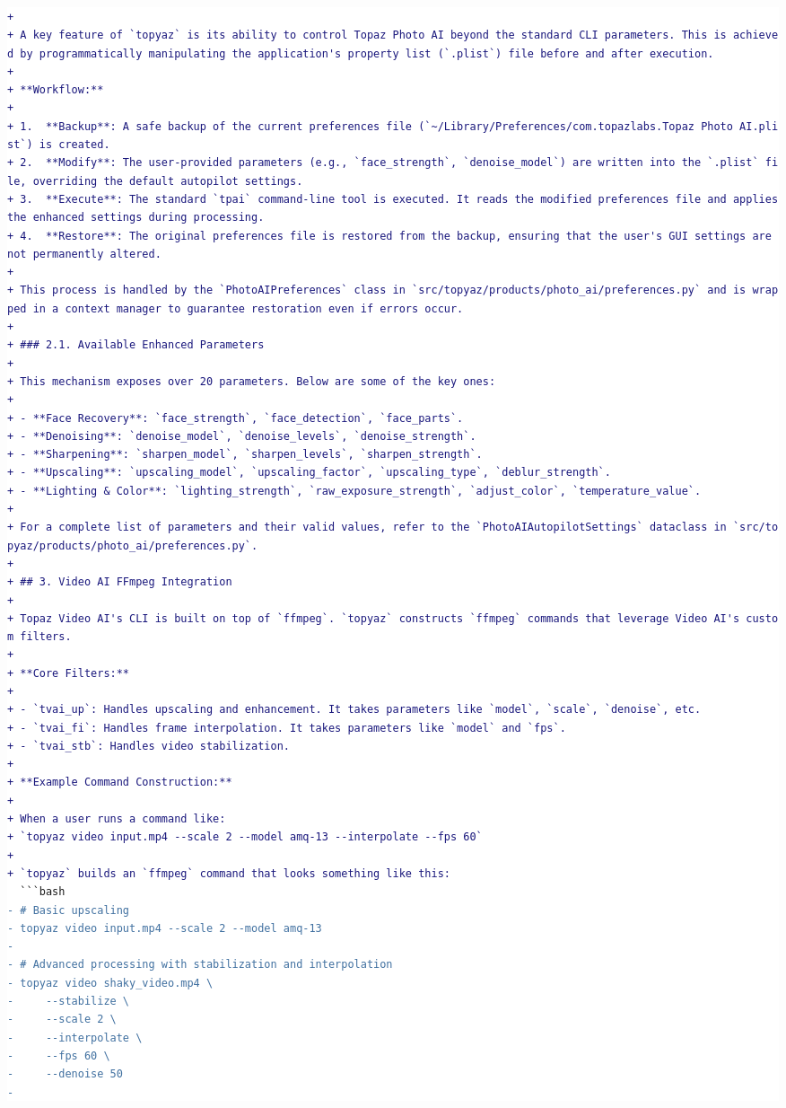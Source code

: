 ```diff
+ 
+ A key feature of `topyaz` is its ability to control Topaz Photo AI beyond the standard CLI parameters. This is achieved by programmatically manipulating the application's property list (`.plist`) file before and after execution.
+ 
+ **Workflow:**
+ 
+ 1.  **Backup**: A safe backup of the current preferences file (`~/Library/Preferences/com.topazlabs.Topaz Photo AI.plist`) is created.
+ 2.  **Modify**: The user-provided parameters (e.g., `face_strength`, `denoise_model`) are written into the `.plist` file, overriding the default autopilot settings.
+ 3.  **Execute**: The standard `tpai` command-line tool is executed. It reads the modified preferences file and applies the enhanced settings during processing.
+ 4.  **Restore**: The original preferences file is restored from the backup, ensuring that the user's GUI settings are not permanently altered.
+ 
+ This process is handled by the `PhotoAIPreferences` class in `src/topyaz/products/photo_ai/preferences.py` and is wrapped in a context manager to guarantee restoration even if errors occur.
+ 
+ ### 2.1. Available Enhanced Parameters
+ 
+ This mechanism exposes over 20 parameters. Below are some of the key ones:
+ 
+ - **Face Recovery**: `face_strength`, `face_detection`, `face_parts`.
+ - **Denoising**: `denoise_model`, `denoise_levels`, `denoise_strength`.
+ - **Sharpening**: `sharpen_model`, `sharpen_levels`, `sharpen_strength`.
+ - **Upscaling**: `upscaling_model`, `upscaling_factor`, `upscaling_type`, `deblur_strength`.
+ - **Lighting & Color**: `lighting_strength`, `raw_exposure_strength`, `adjust_color`, `temperature_value`.
+ 
+ For a complete list of parameters and their valid values, refer to the `PhotoAIAutopilotSettings` dataclass in `src/topyaz/products/photo_ai/preferences.py`.
+ 
+ ## 3. Video AI FFmpeg Integration
+ 
+ Topaz Video AI's CLI is built on top of `ffmpeg`. `topyaz` constructs `ffmpeg` commands that leverage Video AI's custom filters.
+ 
+ **Core Filters:**
+ 
+ - `tvai_up`: Handles upscaling and enhancement. It takes parameters like `model`, `scale`, `denoise`, etc.
+ - `tvai_fi`: Handles frame interpolation. It takes parameters like `model` and `fps`.
+ - `tvai_stb`: Handles video stabilization.
+ 
+ **Example Command Construction:**
+ 
+ When a user runs a command like:
+ `topyaz video input.mp4 --scale 2 --model amq-13 --interpolate --fps 60`
+ 
+ `topyaz` builds an `ffmpeg` command that looks something like this:
  ```bash
- # Basic upscaling
- topyaz video input.mp4 --scale 2 --model amq-13
- 
- # Advanced processing with stabilization and interpolation
- topyaz video shaky_video.mp4 \
-     --stabilize \
-     --scale 2 \
-     --interpolate \
-     --fps 60 \
-     --denoise 50
- 
```